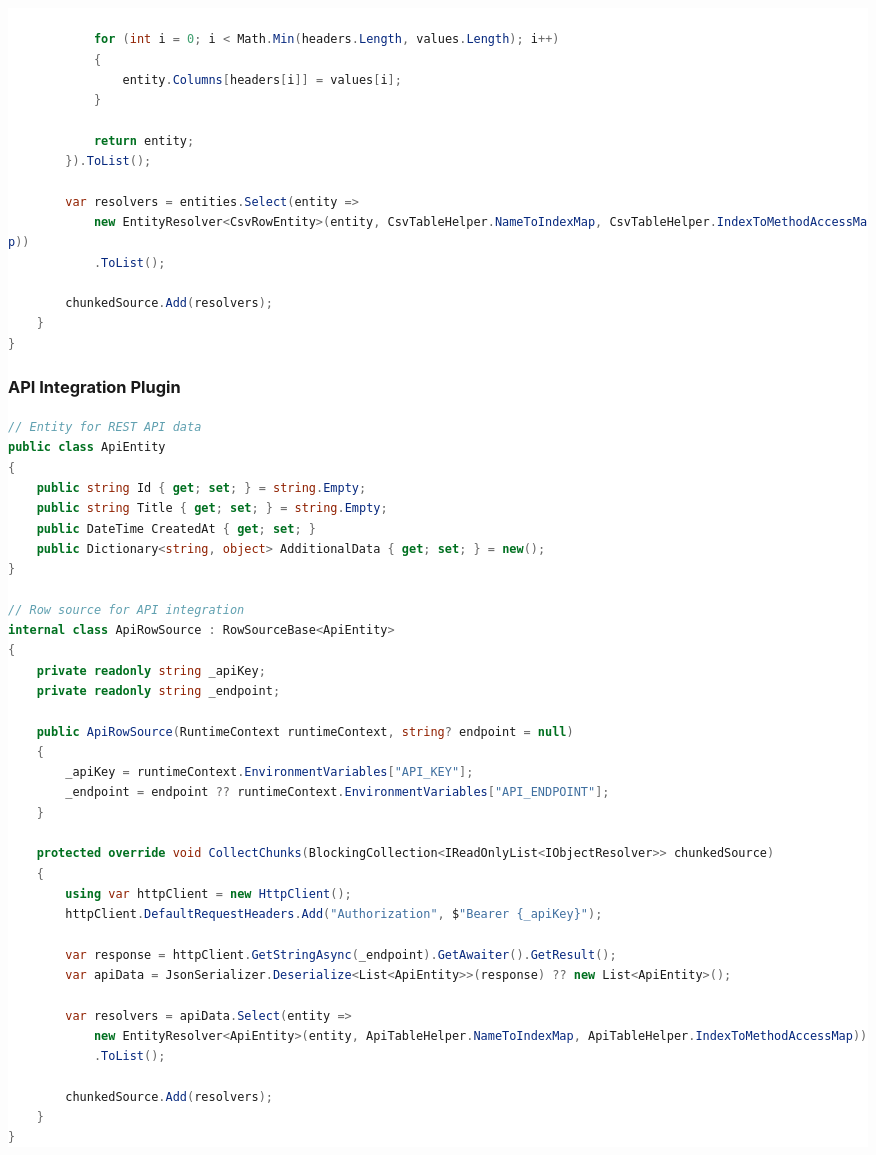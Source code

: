 ```csharp
            
            for (int i = 0; i < Math.Min(headers.Length, values.Length); i++)
            {
                entity.Columns[headers[i]] = values[i];
            }
            
            return entity;
        }).ToList();

        var resolvers = entities.Select(entity => 
            new EntityResolver<CsvRowEntity>(entity, CsvTableHelper.NameToIndexMap, CsvTableHelper.IndexToMethodAccessMap))
            .ToList();

        chunkedSource.Add(resolvers);
    }
}
```

### API Integration Plugin

```csharp
// Entity for REST API data
public class ApiEntity
{
    public string Id { get; set; } = string.Empty;
    public string Title { get; set; } = string.Empty;
    public DateTime CreatedAt { get; set; }
    public Dictionary<string, object> AdditionalData { get; set; } = new();
}

// Row source for API integration
internal class ApiRowSource : RowSourceBase<ApiEntity>
{
    private readonly string _apiKey;
    private readonly string _endpoint;

    public ApiRowSource(RuntimeContext runtimeContext, string? endpoint = null)
    {
        _apiKey = runtimeContext.EnvironmentVariables["API_KEY"];
        _endpoint = endpoint ?? runtimeContext.EnvironmentVariables["API_ENDPOINT"];
    }

    protected override void CollectChunks(BlockingCollection<IReadOnlyList<IObjectResolver>> chunkedSource)
    {
        using var httpClient = new HttpClient();
        httpClient.DefaultRequestHeaders.Add("Authorization", $"Bearer {_apiKey}");

        var response = httpClient.GetStringAsync(_endpoint).GetAwaiter().GetResult();
        var apiData = JsonSerializer.Deserialize<List<ApiEntity>>(response) ?? new List<ApiEntity>();

        var resolvers = apiData.Select(entity => 
            new EntityResolver<ApiEntity>(entity, ApiTableHelper.NameToIndexMap, ApiTableHelper.IndexToMethodAccessMap))
            .ToList();

        chunkedSource.Add(resolvers);
    }
}
```
